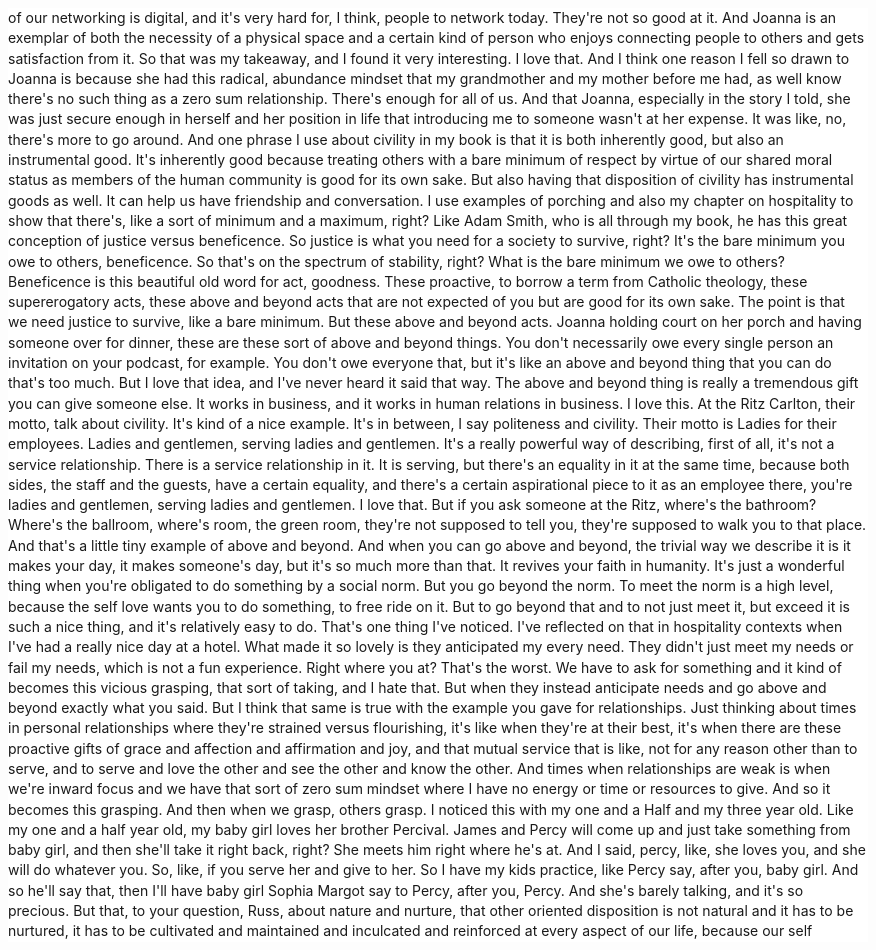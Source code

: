 of our networking is digital, and it's very hard for, I think, people to network today. They're not so good at it. And Joanna is an exemplar of both the necessity of a physical space and a certain kind of person who enjoys connecting people to others and gets satisfaction from it. So that was my takeaway, and I found it very interesting. I love that. And I think one reason I fell so drawn to Joanna is because she had this radical, abundance mindset that my grandmother and my mother before me had, as well know there's no such thing as a zero sum relationship. There's enough for all of us. And that Joanna, especially in the story I told, she was just secure enough in herself and her position in life that introducing me to someone wasn't at her expense. It was like, no, there's more to go around. And one phrase I use about civility in my book is that it is both inherently good, but also an instrumental good. It's inherently good because treating others with a bare minimum of respect by virtue of our shared moral status as members of the human community is good for its own sake. But also having that disposition of civility has instrumental goods as well. It can help us have friendship and conversation. I use examples of porching and also my chapter on hospitality to show that there's, like a sort of minimum and a maximum, right? Like Adam Smith, who is all through my book, he has this great conception of justice versus beneficence. So justice is what you need for a society to survive, right? It's the bare minimum you owe to others, beneficence. So that's on the spectrum of stability, right? What is the bare minimum we owe to others? Beneficence is this beautiful old word for act, goodness. These proactive, to borrow a term from Catholic theology, these supererogatory acts, these above and beyond acts that are not expected of you but are good for its own sake. The point is that we need justice to survive, like a bare minimum. But these above and beyond acts. Joanna holding court on her porch and having someone over for dinner, these are these sort of above and beyond things. You don't necessarily owe every single person an invitation on your podcast, for example. You don't owe everyone that, but it's like an above and beyond thing that you can do that's too much. But I love that idea, and I've never heard it said that way. The above and beyond thing is really a tremendous gift you can give someone else. It works in business, and it works in human relations in business. I love this. At the Ritz Carlton, their motto, talk about civility. It's kind of a nice example. It's in between, I say politeness and civility. Their motto is Ladies for their employees. Ladies and gentlemen, serving ladies and gentlemen. It's a really powerful way of describing, first of all, it's not a service relationship. There is a service relationship in it. It is serving, but there's an equality in it at the same time, because both sides, the staff and the guests, have a certain equality, and there's a certain aspirational piece to it as an employee there, you're ladies and gentlemen, serving ladies and gentlemen. I love that. But if you ask someone at the Ritz, where's the bathroom? Where's the ballroom, where's room, the green room, they're not supposed to tell you, they're supposed to walk you to that place. And that's a little tiny example of above and beyond. And when you can go above and beyond, the trivial way we describe it is it makes your day, it makes someone's day, but it's so much more than that. It revives your faith in humanity. It's just a wonderful thing when you're obligated to do something by a social norm. But you go beyond the norm. To meet the norm is a high level, because the self love wants you to do something, to free ride on it. But to go beyond that and to not just meet it, but exceed it is such a nice thing, and it's relatively easy to do. That's one thing I've noticed. I've reflected on that in hospitality contexts when I've had a really nice day at a hotel. What made it so lovely is they anticipated my every need. They didn't just meet my needs or fail my needs, which is not a fun experience. Right where you at? That's the worst. We have to ask for something and it kind of becomes this vicious grasping, that sort of taking, and I hate that. But when they instead anticipate needs and go above and beyond exactly what you said. But I think that same is true with the example you gave for relationships. Just thinking about times in personal relationships where they're strained versus flourishing, it's like when they're at their best, it's when there are these proactive gifts of grace and affection and affirmation and joy, and that mutual service that is like, not for any reason other than to serve, and to serve and love the other and see the other and know the other. And times when relationships are weak is when we're inward focus and we have that sort of zero sum mindset where I have no energy or time or resources to give. And so it becomes this grasping. And then when we grasp, others grasp. I noticed this with my one and a Half and my three year old. Like my one and a half year old, my baby girl loves her brother Percival. James and Percy will come up and just take something from baby girl, and then she'll take it right back, right? She meets him right where he's at. And I said, percy, like, she loves you, and she will do whatever you. So, like, if you serve her and give to her. So I have my kids practice, like Percy say, after you, baby girl. And so he'll say that, then I'll have baby girl Sophia Margot say to Percy, after you, Percy. And she's barely talking, and it's so precious. But that, to your question, Russ, about nature and nurture, that other oriented disposition is not natural and it has to be nurtured, it has to be cultivated and maintained and inculcated and reinforced at every aspect of our life, because our self